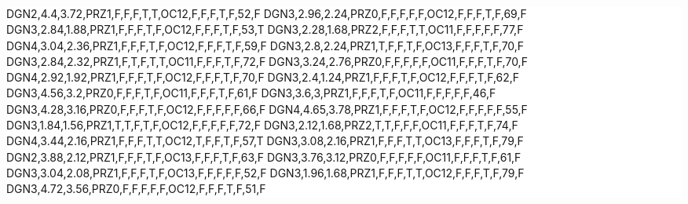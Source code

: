 DGN2,4.4,3.72,PRZ1,F,F,F,T,T,OC12,F,F,F,T,F,52,F
DGN3,2.96,2.24,PRZ0,F,F,F,F,F,OC12,F,F,F,T,F,69,F
DGN3,2.84,1.88,PRZ1,F,F,F,T,F,OC12,F,F,F,T,F,53,T
DGN3,2.28,1.68,PRZ2,F,F,F,T,T,OC11,F,F,F,F,F,77,F
DGN4,3.04,2.36,PRZ1,F,F,F,T,F,OC12,F,F,F,T,F,59,F
DGN3,2.8,2.24,PRZ1,T,F,F,T,F,OC13,F,F,F,T,F,70,F
DGN3,2.84,2.32,PRZ1,F,T,F,T,T,OC11,F,F,F,T,F,72,F
DGN3,3.24,2.76,PRZ0,F,F,F,F,F,OC11,F,F,F,T,F,70,F
DGN4,2.92,1.92,PRZ1,F,F,F,T,F,OC12,F,F,F,T,F,70,F
DGN3,2.4,1.24,PRZ1,F,F,F,T,F,OC12,F,F,F,T,F,62,F
DGN3,4.56,3.2,PRZ0,F,F,F,T,F,OC11,F,F,F,T,F,61,F
DGN3,3.6,3,PRZ1,F,F,F,T,F,OC11,F,F,F,F,F,46,F
DGN3,4.28,3.16,PRZ0,F,F,F,T,F,OC12,F,F,F,F,F,66,F
DGN4,4.65,3.78,PRZ1,F,F,F,T,F,OC12,F,F,F,F,F,55,F
DGN3,1.84,1.56,PRZ1,T,T,F,T,F,OC12,F,F,F,F,F,72,F
DGN3,2.12,1.68,PRZ2,T,T,F,F,F,OC11,F,F,F,T,F,74,F
DGN4,3.44,2.16,PRZ1,F,F,F,T,T,OC12,T,F,F,T,F,57,T
DGN3,3.08,2.16,PRZ1,F,F,F,T,T,OC13,F,F,F,T,F,79,F
DGN2,3.88,2.12,PRZ1,F,F,F,T,F,OC13,F,F,F,T,F,63,F
DGN3,3.76,3.12,PRZ0,F,F,F,F,F,OC11,F,F,F,T,F,61,F
DGN3,3.04,2.08,PRZ1,F,F,F,T,F,OC13,F,F,F,F,F,52,F
DGN3,1.96,1.68,PRZ1,F,F,F,T,T,OC12,F,F,F,T,F,79,F
DGN3,4.72,3.56,PRZ0,F,F,F,F,F,OC12,F,F,F,T,F,51,F
